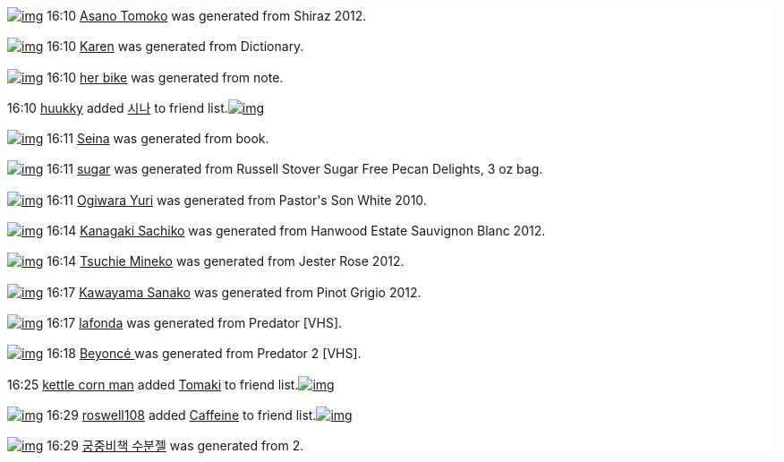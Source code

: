 [![img](http://www.deviantsart.com/381vptk.png)](http://www.barcodekanojo.com/kanojo/3055969/Asano%20Tomoko) 16:10 [Asano Tomoko](http://www.barcodekanojo.com/kanojo/3055969/Asano%20Tomoko) was generated from Shiraz 2012.

[![img](http://www.deviantsart.com/1t24glj.png)](http://www.barcodekanojo.com/kanojo/3055970/Karen) 16:10 [Karen](http://www.barcodekanojo.com/kanojo/3055970/Karen) was generated from Dictionary.

[![img](http://www.deviantsart.com/3mfv5aa.png)](http://www.barcodekanojo.com/kanojo/3055971/her%20bike) 16:10 [her bike](http://www.barcodekanojo.com/kanojo/3055971/her%20bike) was generated from note.

16:10 [huukky](http://www.barcodekanojo.com/user/476283/huukky) added [시나](http://www.barcodekanojo.com/kanojo/1866902/%EC%8B%9C%EB%82%98) to friend list.[![img](http://www.deviantsart.com/1ev0mjv.png)](http://www.barcodekanojo.com/kanojo/1866902/%EC%8B%9C%EB%82%98)

[![img](http://www.deviantsart.com/29ol0ka.png)](http://www.barcodekanojo.com/kanojo/3055972/Seina) 16:11 [Seina](http://www.barcodekanojo.com/kanojo/3055972/Seina) was generated from book.

[![img](http://www.deviantsart.com/35ihr0v.png)](http://www.barcodekanojo.com/kanojo/3055973/sugar) 16:11 [sugar](http://www.barcodekanojo.com/kanojo/3055973/sugar) was generated from Russell Stover Sugar Free Pecan Delights, 3 oz bag.

[![img](http://www.deviantsart.com/2i6qbu3.png)](http://www.barcodekanojo.com/kanojo/3055974/Ogiwara%20Yuri) 16:11 [Ogiwara Yuri](http://www.barcodekanojo.com/kanojo/3055974/Ogiwara%20Yuri) was generated from Pastor's Son White 2010.

[![img](http://www.deviantsart.com/1mm1ntp.png)](http://www.barcodekanojo.com/kanojo/3055975/Kanagaki%20Sachiko) 16:14 [Kanagaki Sachiko](http://www.barcodekanojo.com/kanojo/3055975/Kanagaki%20Sachiko) was generated from Hanwood Estate Sauvignon Blanc 2012.

[![img](http://www.deviantsart.com/3j8l3e0.png)](http://www.barcodekanojo.com/kanojo/3055976/Tsuchie%20Mineko) 16:14 [Tsuchie Mineko](http://www.barcodekanojo.com/kanojo/3055976/Tsuchie%20Mineko) was generated from Jester Rose 2012.

[![img](http://www.deviantsart.com/3crhqje.png)](http://www.barcodekanojo.com/kanojo/3055977/Kawayama%20Sanako) 16:17 [Kawayama Sanako](http://www.barcodekanojo.com/kanojo/3055977/Kawayama%20Sanako) was generated from Pinot Grigio 2012.

[![img](http://www.deviantsart.com/vg3ore.png)](http://www.barcodekanojo.com/kanojo/3055978/lafonda) 16:17 [lafonda](http://www.barcodekanojo.com/kanojo/3055978/lafonda) was generated from Predator [VHS].

[![img](http://www.deviantsart.com/3j29k4a.png)](http://www.barcodekanojo.com/kanojo/3055979/Beyonc%C3%A9%20) 16:18 [Beyoncé ](http://www.barcodekanojo.com/kanojo/3055979/Beyonc%C3%A9%20) was generated from Predator 2 [VHS].

16:25 [kettle corn man](http://www.barcodekanojo.com/user/476688/kettle%20corn%20man) added [Tomaki](http://www.barcodekanojo.com/kanojo/2436277/Tomaki) to friend list.[![img](http://www.deviantsart.com/2vhc3lm.png)](http://www.barcodekanojo.com/kanojo/2436277/Tomaki)

[![img](http://www.deviantsart.com/32l3on6.jpeg)](http://www.barcodekanojo.com/user/476708/roswell108) 16:29 [roswell108](http://www.barcodekanojo.com/user/476708/roswell108) added [Caffeine](http://www.barcodekanojo.com/kanojo/15931/Caffeine) to friend list.[![img](http://www.deviantsart.com/20h5a11.png)](http://www.barcodekanojo.com/kanojo/15931/Caffeine)

[![img](http://www.deviantsart.com/127ij7a.png)](http://www.barcodekanojo.com/kanojo/3055980/%EA%B6%81%EC%A4%91%EB%B9%84%EC%B1%85%20%EC%88%98%EB%B6%84%EC%A0%A4) 16:29 [궁중비책 수분젤](http://www.barcodekanojo.com/kanojo/3055980/%EA%B6%81%EC%A4%91%EB%B9%84%EC%B1%85%20%EC%88%98%EB%B6%84%EC%A0%A4) was generated from 2.
